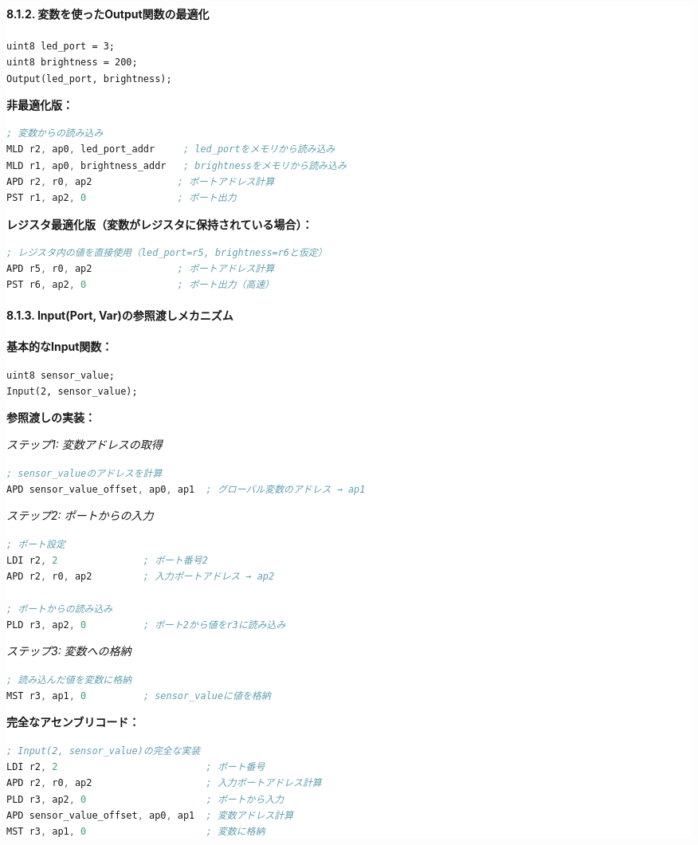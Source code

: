 #### 8.1.2. 変数を使ったOutput関数の最適化

```zpp
uint8 led_port = 3;
uint8 brightness = 200;
Output(led_port, brightness);
```

**非最適化版：**
```asm
; 変数からの読み込み
MLD r2, ap0, led_port_addr     ; led_portをメモリから読み込み
MLD r1, ap0, brightness_addr   ; brightnessをメモリから読み込み
APD r2, r0, ap2               ; ポートアドレス計算
PST r1, ap2, 0                ; ポート出力
```

**レジスタ最適化版（変数がレジスタに保持されている場合）：**
```asm
; レジスタ内の値を直接使用（led_port=r5, brightness=r6と仮定）
APD r5, r0, ap2               ; ポートアドレス計算  
PST r6, ap2, 0                ; ポート出力（高速）
```

#### 8.1.3. Input(Port, Var)の参照渡しメカニズム

**基本的なInput関数：**
```zpp
uint8 sensor_value;
Input(2, sensor_value);
```

**参照渡しの実装：**

*ステップ1: 変数アドレスの取得*
```asm
; sensor_valueのアドレスを計算
APD sensor_value_offset, ap0, ap1  ; グローバル変数のアドレス → ap1
```

*ステップ2: ポートからの入力*
```asm
; ポート設定
LDI r2, 2               ; ポート番号2
APD r2, r0, ap2         ; 入力ポートアドレス → ap2

; ポートからの読み込み
PLD r3, ap2, 0          ; ポート2から値をr3に読み込み
```

*ステップ3: 変数への格納*
```asm
; 読み込んだ値を変数に格納
MST r3, ap1, 0          ; sensor_valueに値を格納
```

**完全なアセンブリコード：**
```asm
; Input(2, sensor_value)の完全な実装
LDI r2, 2                          ; ポート番号
APD r2, r0, ap2                    ; 入力ポートアドレス計算
PLD r3, ap2, 0                     ; ポートから入力
APD sensor_value_offset, ap0, ap1  ; 変数アドレス計算
MST r3, ap1, 0                     ; 変数に格納
```
